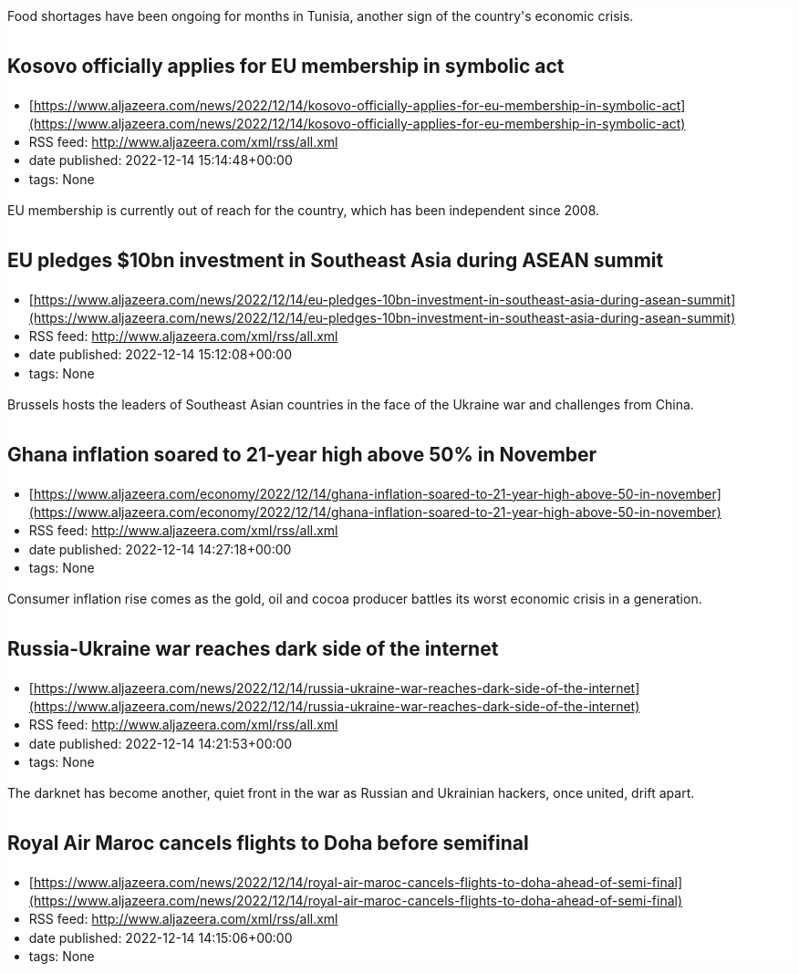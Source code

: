 Food shortages have been ongoing for months in Tunisia, another sign of the country&#039;s economic crisis.

## Kosovo officially applies for EU membership in symbolic act
 - [https://www.aljazeera.com/news/2022/12/14/kosovo-officially-applies-for-eu-membership-in-symbolic-act](https://www.aljazeera.com/news/2022/12/14/kosovo-officially-applies-for-eu-membership-in-symbolic-act)
 - RSS feed: http://www.aljazeera.com/xml/rss/all.xml
 - date published: 2022-12-14 15:14:48+00:00
 - tags: None

EU membership is currently out of reach for the country, which has been independent since 2008.

## EU pledges $10bn investment in Southeast Asia during ASEAN summit
 - [https://www.aljazeera.com/news/2022/12/14/eu-pledges-10bn-investment-in-southeast-asia-during-asean-summit](https://www.aljazeera.com/news/2022/12/14/eu-pledges-10bn-investment-in-southeast-asia-during-asean-summit)
 - RSS feed: http://www.aljazeera.com/xml/rss/all.xml
 - date published: 2022-12-14 15:12:08+00:00
 - tags: None

Brussels hosts the leaders of Southeast Asian countries in the face of the Ukraine war and challenges from China.

## Ghana inflation soared to 21-year high above 50% in November
 - [https://www.aljazeera.com/economy/2022/12/14/ghana-inflation-soared-to-21-year-high-above-50-in-november](https://www.aljazeera.com/economy/2022/12/14/ghana-inflation-soared-to-21-year-high-above-50-in-november)
 - RSS feed: http://www.aljazeera.com/xml/rss/all.xml
 - date published: 2022-12-14 14:27:18+00:00
 - tags: None

Consumer inflation rise comes as the gold, oil and cocoa producer battles its worst economic crisis in a generation.

## Russia-Ukraine war reaches dark side of the internet
 - [https://www.aljazeera.com/news/2022/12/14/russia-ukraine-war-reaches-dark-side-of-the-internet](https://www.aljazeera.com/news/2022/12/14/russia-ukraine-war-reaches-dark-side-of-the-internet)
 - RSS feed: http://www.aljazeera.com/xml/rss/all.xml
 - date published: 2022-12-14 14:21:53+00:00
 - tags: None

The darknet has become another, quiet front in the war as Russian and Ukrainian hackers, once united, drift apart.

## Royal Air Maroc cancels flights to Doha before semifinal
 - [https://www.aljazeera.com/news/2022/12/14/royal-air-maroc-cancels-flights-to-doha-ahead-of-semi-final](https://www.aljazeera.com/news/2022/12/14/royal-air-maroc-cancels-flights-to-doha-ahead-of-semi-final)
 - RSS feed: http://www.aljazeera.com/xml/rss/all.xml
 - date published: 2022-12-14 14:15:06+00:00
 - tags: None
